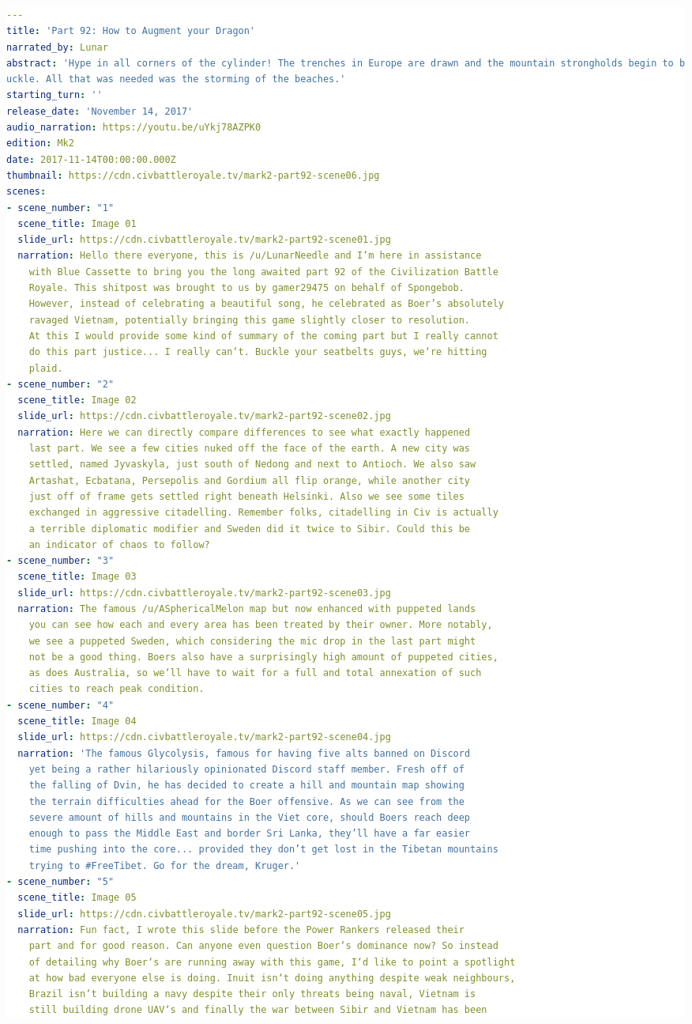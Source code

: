 ```yaml
---
title: 'Part 92: How to Augment your Dragon'
narrated_by: Lunar
abstract: 'Hype in all corners of the cylinder! The trenches in Europe are drawn and the mountain strongholds begin to buckle. All that was needed was the storming of the beaches.'
starting_turn: ''
release_date: 'November 14, 2017'
audio_narration: https://youtu.be/uYkj78AZPK0
edition: Mk2
date: 2017-11-14T00:00:00.000Z 
thumbnail: https://cdn.civbattleroyale.tv/mark2-part92-scene06.jpg
scenes:
- scene_number: "1"
  scene_title: Image 01
  slide_url: https://cdn.civbattleroyale.tv/mark2-part92-scene01.jpg
  narration: Hello there everyone, this is /u/LunarNeedle and I‘m here in assistance
    with Blue Cassette to bring you the long awaited part 92 of the Civilization Battle
    Royale. This shitpost was brought to us by gamer29475 on behalf of Spongebob.
    However, instead of celebrating a beautiful song, he celebrated as Boer’s absolutely
    ravaged Vietnam, potentially bringing this game slightly closer to resolution.
    At this I would provide some kind of summary of the coming part but I really cannot
    do this part justice... I really can‘t. Buckle your seatbelts guys, we‘re hitting
    plaid.
- scene_number: "2"
  scene_title: Image 02
  slide_url: https://cdn.civbattleroyale.tv/mark2-part92-scene02.jpg
  narration: Here we can directly compare differences to see what exactly happened
    last part. We see a few cities nuked off the face of the earth. A new city was
    settled, named Jyvaskyla, just south of Nedong and next to Antioch. We also saw
    Artashat, Ecbatana, Persepolis and Gordium all flip orange, while another city
    just off of frame gets settled right beneath Helsinki. Also we see some tiles
    exchanged in aggressive citadelling. Remember folks, citadelling in Civ is actually
    a terrible diplomatic modifier and Sweden did it twice to Sibir. Could this be
    an indicator of chaos to follow?
- scene_number: "3"
  scene_title: Image 03
  slide_url: https://cdn.civbattleroyale.tv/mark2-part92-scene03.jpg
  narration: The famous /u/ASphericalMelon map but now enhanced with puppeted lands
    you can see how each and every area has been treated by their owner. More notably,
    we see a puppeted Sweden, which considering the mic drop in the last part might
    not be a good thing. Boers also have a surprisingly high amount of puppeted cities,
    as does Australia, so we‘ll have to wait for a full and total annexation of such
    cities to reach peak condition.
- scene_number: "4"
  scene_title: Image 04
  slide_url: https://cdn.civbattleroyale.tv/mark2-part92-scene04.jpg
  narration: 'The famous Glycolysis, famous for having five alts banned on Discord
    yet being a rather hilariously opinionated Discord staff member. Fresh off of
    the falling of Dvin, he has decided to create a hill and mountain map showing
    the terrain difficulties ahead for the Boer offensive. As we can see from the
    severe amount of hills and mountains in the Viet core, should Boers reach deep
    enough to pass the Middle East and border Sri Lanka, they’ll have a far easier
    time pushing into the core... provided they don’t get lost in the Tibetan mountains
    trying to #FreeTibet. Go for the dream, Kruger.'
- scene_number: "5"
  scene_title: Image 05
  slide_url: https://cdn.civbattleroyale.tv/mark2-part92-scene05.jpg
  narration: Fun fact, I wrote this slide before the Power Rankers released their
    part and for good reason. Can anyone even question Boer‘s dominance now? So instead
    of detailing why Boer‘s are running away with this game, I‘d like to point a spotlight
    at how bad everyone else is doing. Inuit isn‘t doing anything despite weak neighbours,
    Brazil isn‘t building a navy despite their only threats being naval, Vietnam is
    still building drone UAV‘s and finally the war between Sibir and Vietnam has been
```
